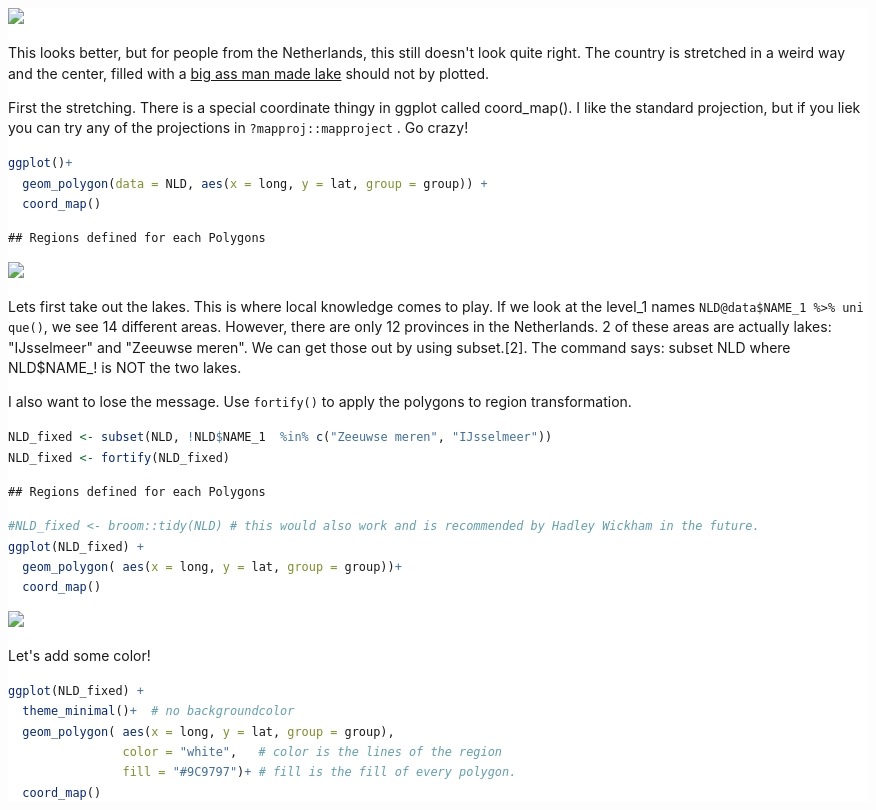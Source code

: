 ![](http://rmhogervorst.nl/cleancode/images/figures/unnamed-chunk-6-1.png)

This looks better, but for people from the Netherlands, this still doesn't look quite right. The country is stretched in a weird way and the center, filled with a [big ass man made lake](https://en.wikipedia.org/wiki/IJsselmeer "this lake used to be a sea, but we didn't want a sea anymore") should not by plotted.

First the stretching. There is a special coordinate thingy in ggplot called coord\_map(). I like the standard projection, but if you liek you can try any of the projections in `?mapproj::mapproject` . Go crazy!

``` r
ggplot()+
  geom_polygon(data = NLD, aes(x = long, y = lat, group = group)) +
  coord_map()
```

    ## Regions defined for each Polygons

![](http://rmhogervorst.nl/cleancode/images/figures/unnamed-chunk-7-1.png)


Lets first take out the lakes. This is where local knowledge comes to play. If we look at the level\_1 names `NLD@data$NAME_1 %>% unique()`, we see 14 different areas. However, there are only 12 provinces in the Netherlands. 2 of these areas are actually lakes: "IJsselmeer" and "Zeeuwse meren". We can get those out by using subset.[2]. The command says: subset NLD where NLD$NAME\_! is NOT the two lakes.

I also want to lose the message. Use `fortify()` to apply the polygons to region transformation.

``` r
NLD_fixed <- subset(NLD, !NLD$NAME_1  %in% c("Zeeuwse meren", "IJsselmeer"))
NLD_fixed <- fortify(NLD_fixed)
```

    ## Regions defined for each Polygons

``` r
#NLD_fixed <- broom::tidy(NLD) # this would also work and is recommended by Hadley Wickham in the future.
ggplot(NLD_fixed) +
  geom_polygon( aes(x = long, y = lat, group = group))+
  coord_map()
```

![](http://rmhogervorst.nl/cleancode/images/figures/unnamed-chunk-8-1.png)

Let's add some color!

``` r
ggplot(NLD_fixed) +
  theme_minimal()+  # no backgroundcolor
  geom_polygon( aes(x = long, y = lat, group = group),
                color = "white",   # color is the lines of the region
                fill = "#9C9797")+ # fill is the fill of every polygon.
  coord_map()
```
